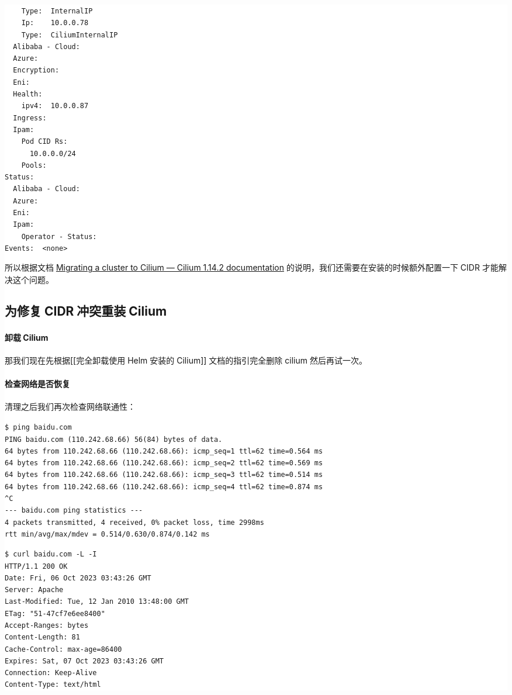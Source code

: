 ```shell
    Type:  InternalIP
    Ip:    10.0.0.78
    Type:  CiliumInternalIP
  Alibaba - Cloud:
  Azure:
  Encryption:
  Eni:
  Health:
    ipv4:  10.0.0.87
  Ingress:
  Ipam:
    Pod CID Rs:
      10.0.0.0/24
    Pools:
Status:
  Alibaba - Cloud:
  Azure:
  Eni:
  Ipam:
    Operator - Status:
Events:  <none>
```

所以根据文档 [Migrating a cluster to Cilium — Cilium 1.14.2 documentation](https://docs.cilium.io/en/stable/installation/k8s-install-migration/) 的说明，我们还需要在安装的时候额外配置一下 CIDR 才能解决这个问题。

## 为修复 CIDR 冲突重装 Cilium

#### 卸载 Cilium

那我们现在先根据[[完全卸载使用 Helm 安装的 Cilium]] 文档的指引完全删除 cilium 然后再试一次。
#### 检查网络是否恢复

清理之后我们再次检查网络联通性：

```shell
$ ping baidu.com
PING baidu.com (110.242.68.66) 56(84) bytes of data.
64 bytes from 110.242.68.66 (110.242.68.66): icmp_seq=1 ttl=62 time=0.564 ms
64 bytes from 110.242.68.66 (110.242.68.66): icmp_seq=2 ttl=62 time=0.569 ms
64 bytes from 110.242.68.66 (110.242.68.66): icmp_seq=3 ttl=62 time=0.514 ms
64 bytes from 110.242.68.66 (110.242.68.66): icmp_seq=4 ttl=62 time=0.874 ms
^C
--- baidu.com ping statistics ---
4 packets transmitted, 4 received, 0% packet loss, time 2998ms
rtt min/avg/max/mdev = 0.514/0.630/0.874/0.142 ms
```

```shell
$ curl baidu.com -L -I
HTTP/1.1 200 OK
Date: Fri, 06 Oct 2023 03:43:26 GMT
Server: Apache
Last-Modified: Tue, 12 Jan 2010 13:48:00 GMT
ETag: "51-47cf7e6ee8400"
Accept-Ranges: bytes
Content-Length: 81
Cache-Control: max-age=86400
Expires: Sat, 07 Oct 2023 03:43:26 GMT
Connection: Keep-Alive
Content-Type: text/html
```
